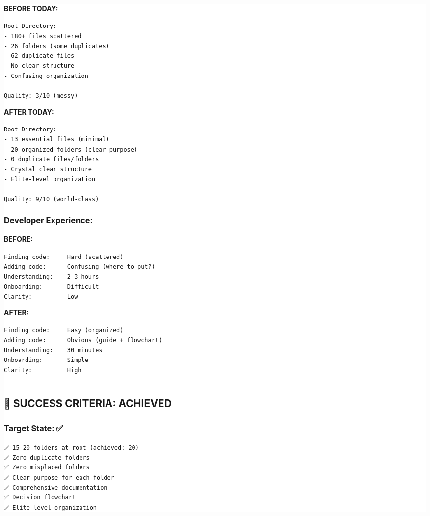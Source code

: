 **BEFORE TODAY:**
```
Root Directory:
- 180+ files scattered
- 26 folders (some duplicates)
- 62 duplicate files
- No clear structure
- Confusing organization

Quality: 3/10 (messy)
```

**AFTER TODAY:**
```
Root Directory:
- 13 essential files (minimal)
- 20 organized folders (clear purpose)
- 0 duplicate files/folders
- Crystal clear structure
- Elite-level organization

Quality: 9/10 (world-class)
```

### **Developer Experience:**

**BEFORE:**
```
Finding code:     Hard (scattered)
Adding code:      Confusing (where to put?)
Understanding:    2-3 hours
Onboarding:       Difficult
Clarity:          Low
```

**AFTER:**
```
Finding code:     Easy (organized)
Adding code:      Obvious (guide + flowchart)
Understanding:    30 minutes
Onboarding:       Simple
Clarity:          High
```

---

## 🎉 SUCCESS CRITERIA: ACHIEVED

### **Target State:** ✅
```
✅ 15-20 folders at root (achieved: 20)
✅ Zero duplicate folders
✅ Zero misplaced folders
✅ Clear purpose for each folder
✅ Comprehensive documentation
✅ Decision flowchart
✅ Elite-level organization
```
